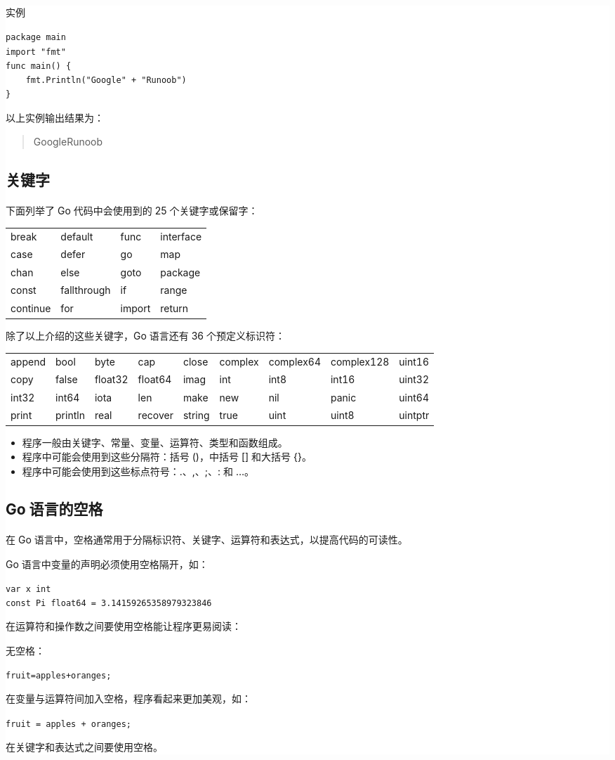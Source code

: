 实例
```
package main
import "fmt"
func main() {
    fmt.Println("Google" + "Runoob")
}
```
以上实例输出结果为：

> GoogleRunoob

## 关键字
下面列举了 Go 代码中会使用到的 25 个关键字或保留字：

|||||
|---|---|---|---|
|break|default|func|interface|select|
|case|defer|go|map|struct|
|chan|else|	goto|package|switch|
|const|	fallthrough	|if|range|type|
|continue|for|import|return|	var|

除了以上介绍的这些关键字，Go 语言还有 36 个预定义标识符：

||||||||||
|---|---|---|---|---|---|---|---|---|
append|	bool|	byte|	cap|	close|	complex|	complex64|	complex128|	uint16|
copy|	false|	float32|	float64|	imag|	int|	int8|	int16|	uint32|
int32|	int64|	iota|	len|	make|	new|	nil|	panic|	uint64|
print|	println|	real|	recover|	string|	true|	uint|	uint8|	uintptr|


+ 程序一般由关键字、常量、变量、运算符、类型和函数组成。
+ 程序中可能会使用到这些分隔符：括号 ()，中括号 [] 和大括号 {}。
+ 程序中可能会使用到这些标点符号：.、,、;、: 和 …。

##  Go 语言的空格
在 Go 语言中，空格通常用于分隔标识符、关键字、运算符和表达式，以提高代码的可读性。

Go 语言中变量的声明必须使用空格隔开，如：

```
var x int
const Pi float64 = 3.14159265358979323846
```
在运算符和操作数之间要使用空格能让程序更易阅读：

无空格：
```
fruit=apples+oranges;
```
在变量与运算符间加入空格，程序看起来更加美观，如：
```
fruit = apples + oranges; 
```
在关键字和表达式之间要使用空格。
